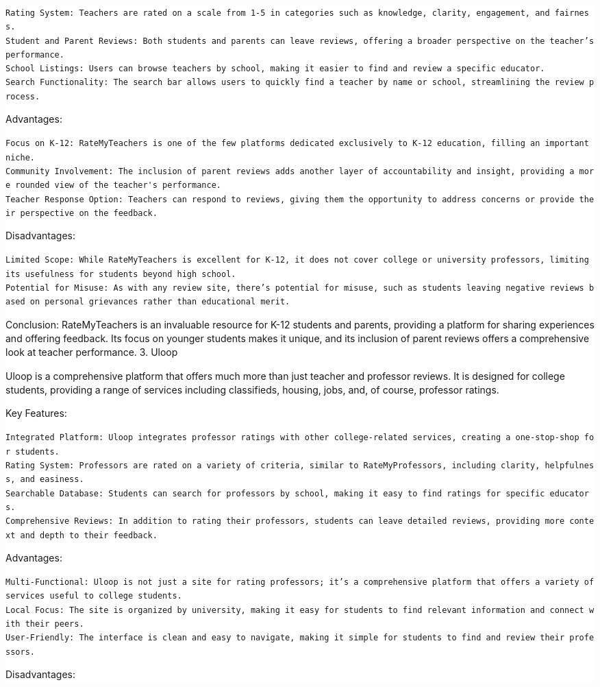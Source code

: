     Rating System: Teachers are rated on a scale from 1-5 in categories such as knowledge, clarity, engagement, and fairness.
    Student and Parent Reviews: Both students and parents can leave reviews, offering a broader perspective on the teacher’s performance.
    School Listings: Users can browse teachers by school, making it easier to find and review a specific educator.
    Search Functionality: The search bar allows users to quickly find a teacher by name or school, streamlining the review process.

Advantages:

    Focus on K-12: RateMyTeachers is one of the few platforms dedicated exclusively to K-12 education, filling an important niche.
    Community Involvement: The inclusion of parent reviews adds another layer of accountability and insight, providing a more rounded view of the teacher's performance.
    Teacher Response Option: Teachers can respond to reviews, giving them the opportunity to address concerns or provide their perspective on the feedback.

Disadvantages:

    Limited Scope: While RateMyTeachers is excellent for K-12, it does not cover college or university professors, limiting its usefulness for students beyond high school.
    Potential for Misuse: As with any review site, there’s potential for misuse, such as students leaving negative reviews based on personal grievances rather than educational merit.

Conclusion:
RateMyTeachers is an invaluable resource for K-12 students and parents, providing a platform for sharing experiences and offering feedback. Its focus on younger students makes it unique, and its inclusion of parent reviews offers a comprehensive look at teacher performance.
3. Uloop

Uloop is a comprehensive platform that offers much more than just teacher and professor reviews. It is designed for college students, providing a range of services including classifieds, housing, jobs, and, of course, professor ratings.

Key Features:

    Integrated Platform: Uloop integrates professor ratings with other college-related services, creating a one-stop-shop for students.
    Rating System: Professors are rated on a variety of criteria, similar to RateMyProfessors, including clarity, helpfulness, and easiness.
    Searchable Database: Students can search for professors by school, making it easy to find ratings for specific educators.
    Comprehensive Reviews: In addition to rating their professors, students can leave detailed reviews, providing more context and depth to their feedback.

Advantages:

    Multi-Functional: Uloop is not just a site for rating professors; it’s a comprehensive platform that offers a variety of services useful to college students.
    Local Focus: The site is organized by university, making it easy for students to find relevant information and connect with their peers.
    User-Friendly: The interface is clean and easy to navigate, making it simple for students to find and review their professors.

Disadvantages:
